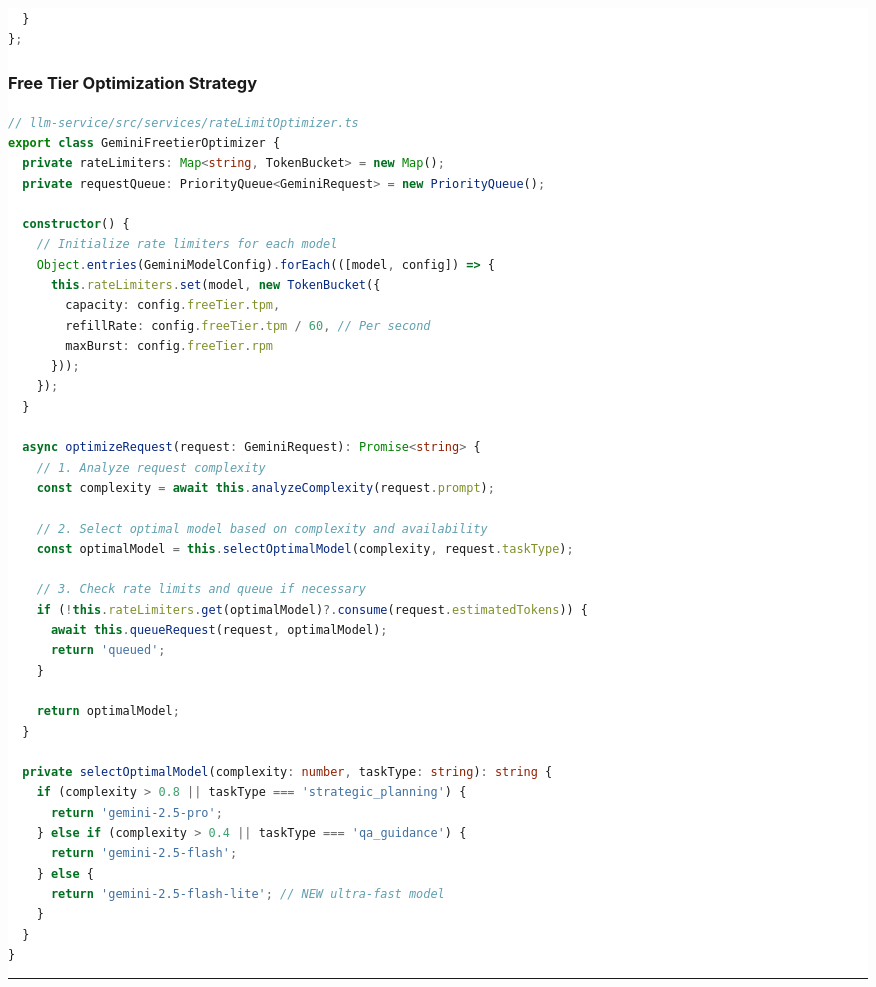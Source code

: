```typescript
  }
};
```

### Free Tier Optimization Strategy

```typescript
// llm-service/src/services/rateLimitOptimizer.ts
export class GeminiFreetierOptimizer {
  private rateLimiters: Map<string, TokenBucket> = new Map();
  private requestQueue: PriorityQueue<GeminiRequest> = new PriorityQueue();
  
  constructor() {
    // Initialize rate limiters for each model
    Object.entries(GeminiModelConfig).forEach(([model, config]) => {
      this.rateLimiters.set(model, new TokenBucket({
        capacity: config.freeTier.tpm,
        refillRate: config.freeTier.tpm / 60, // Per second
        maxBurst: config.freeTier.rpm
      }));
    });
  }
  
  async optimizeRequest(request: GeminiRequest): Promise<string> {
    // 1. Analyze request complexity
    const complexity = await this.analyzeComplexity(request.prompt);
    
    // 2. Select optimal model based on complexity and availability
    const optimalModel = this.selectOptimalModel(complexity, request.taskType);
    
    // 3. Check rate limits and queue if necessary
    if (!this.rateLimiters.get(optimalModel)?.consume(request.estimatedTokens)) {
      await this.queueRequest(request, optimalModel);
      return 'queued';
    }
    
    return optimalModel;
  }
  
  private selectOptimalModel(complexity: number, taskType: string): string {
    if (complexity > 0.8 || taskType === 'strategic_planning') {
      return 'gemini-2.5-pro';
    } else if (complexity > 0.4 || taskType === 'qa_guidance') {
      return 'gemini-2.5-flash';
    } else {
      return 'gemini-2.5-flash-lite'; // NEW ultra-fast model
    }
  }
}
```

---